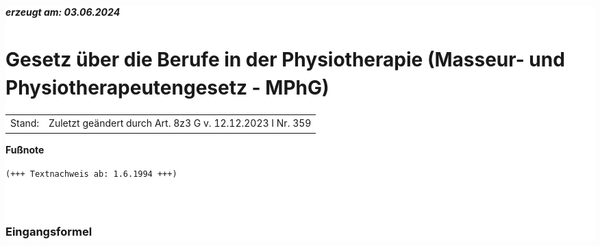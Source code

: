 <td colspan="2">

  
  

##### erzeugt am: 03.06.2024

</td>

</tr>

</table>

<span id="BJNR108400994.html"></span>

# Gesetz über die Berufe in der Physiotherapie (Masseur- und Physiotherapeutengesetz - MPhG)

<div>

<div class="jnhtml">

|        |                                                           |
| ------ | --------------------------------------------------------- |
| Stand: | Zuletzt geändert durch Art. 8z3 G v. 12.12.2023 I Nr. 359 |

</div>

</div>

<div>

  
**Fußnote**

<div class="jnhtml">

<div>

<div class="jurAbsatz">

  

``` 
(+++ Textnachweis ab: 1.6.1994 +++)

 
```

</div>

</div>

</div>

</div>

<span id="BJNR108400994BJNE000800307.html"></span>

### Eingangsformel  

<div>
